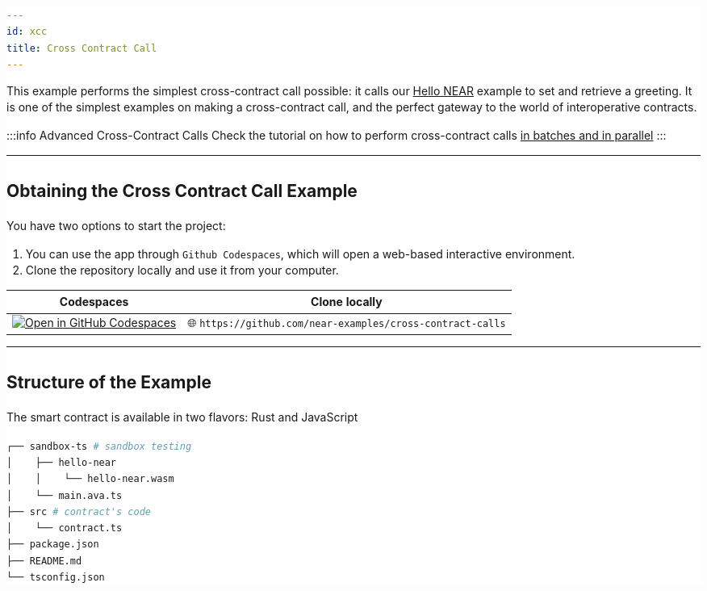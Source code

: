 ```yaml
---
id: xcc
title: Cross Contract Call
---
```






This example performs the simplest cross-contract call possible: it calls our [Hello NEAR](https://github.com/near-examples/hello-near-examples) example to set and retrieve a greeting.
It is one of the simplest examples on making a cross-contract call, and the perfect gateway to the world of interoperative contracts.

:::info Advanced Cross-Contract Calls
Check the tutorial on how to perform cross-contract calls [in batches and in parallel](./advanced-xcc)
:::

---

## Obtaining the Cross Contract Call Example

You have two options to start the project:

1. You can use the app through `Github Codespaces`, which will open a web-based interactive environment.
2. Clone the repository locally and use it from your computer.

| Codespaces                                                                                                                                      | Clone locally                                              |
| ----------------------------------------------------------------------------------------------------------------------------------------------- | ---------------------------------------------------------- |
| [![Open in GitHub Codespaces](https://github.com/codespaces/badge.svg)](https://codespaces.new/near-examples/cross-contract-calls?quickstart=1) | 🌐 `https://github.com/near-examples/cross-contract-calls` |

---

## Structure of the Example

The smart contract is available in two flavors: Rust and JavaScript

<Tabs groupId="code-tabs">

  <TabItem value="js" label="🌐 JavaScript">

```bash
┌── sandbox-ts # sandbox testing
│    ├── hello-near
│    │    └── hello-near.wasm
│    └── main.ava.ts
├── src # contract's code
│    └── contract.ts
├── package.json
├── README.md
└── tsconfig.json
```
